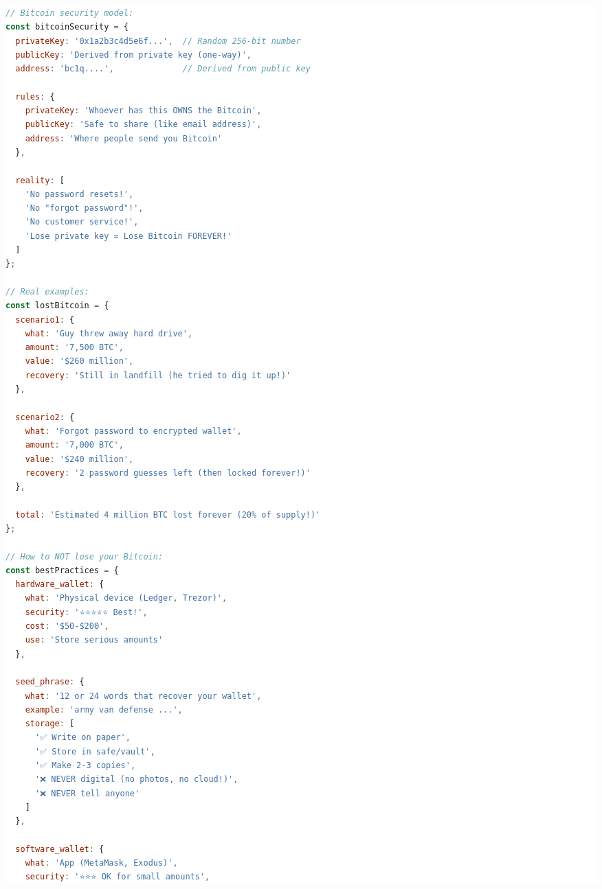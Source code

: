 ```javascript
// Bitcoin security model:
const bitcoinSecurity = {
  privateKey: '0x1a2b3c4d5e6f...',  // Random 256-bit number
  publicKey: 'Derived from private key (one-way)',
  address: 'bc1q....',              // Derived from public key
  
  rules: {
    privateKey: 'Whoever has this OWNS the Bitcoin',
    publicKey: 'Safe to share (like email address)',
    address: 'Where people send you Bitcoin'
  },
  
  reality: [
    'No password resets!',
    'No "forgot password"!',
    'No customer service!',
    'Lose private key = Lose Bitcoin FOREVER!'
  ]
};

// Real examples:
const lostBitcoin = {
  scenario1: {
    what: 'Guy threw away hard drive',
    amount: '7,500 BTC',
    value: '$260 million',
    recovery: 'Still in landfill (he tried to dig it up!)'
  },
  
  scenario2: {
    what: 'Forgot password to encrypted wallet',
    amount: '7,000 BTC',
    value: '$240 million',
    recovery: '2 password guesses left (then locked forever!)'
  },
  
  total: 'Estimated 4 million BTC lost forever (20% of supply!)'
};

// How to NOT lose your Bitcoin:
const bestPractices = {
  hardware_wallet: {
    what: 'Physical device (Ledger, Trezor)',
    security: '⭐⭐⭐⭐⭐ Best!',
    cost: '$50-$200',
    use: 'Store serious amounts'
  },
  
  seed_phrase: {
    what: '12 or 24 words that recover your wallet',
    example: 'army van defense ...',
    storage: [
      '✅ Write on paper',
      '✅ Store in safe/vault',
      '✅ Make 2-3 copies',
      '❌ NEVER digital (no photos, no cloud!)',
      '❌ NEVER tell anyone'
    ]
  },
  
  software_wallet: {
    what: 'App (MetaMask, Exodus)',
    security: '⭐⭐⭐ OK for small amounts',
```